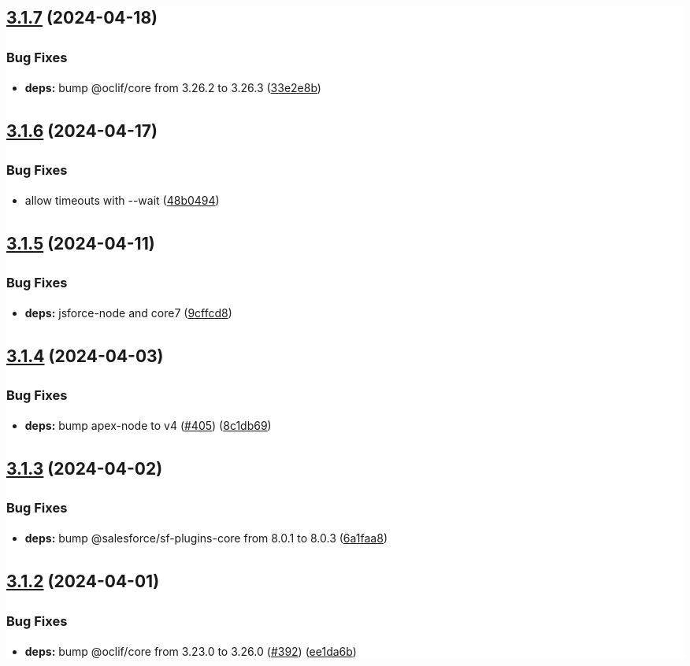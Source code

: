 ## [3.1.7](https://github.com/salesforcecli/plugin-apex/compare/3.1.6...3.1.7) (2024-04-18)

### Bug Fixes

- **deps:** bump @oclif/core from 3.26.2 to 3.26.3 ([33e2e8b](https://github.com/salesforcecli/plugin-apex/commit/33e2e8b7e772c7e3272c6c77af828f7510c850b6))

## [3.1.6](https://github.com/salesforcecli/plugin-apex/compare/3.1.5...3.1.6) (2024-04-17)

### Bug Fixes

- allow timeouts with --wait ([48b0494](https://github.com/salesforcecli/plugin-apex/commit/48b04940e510b986fdd8bb65e45fa8a2f4b881ed))

## [3.1.5](https://github.com/salesforcecli/plugin-apex/compare/3.1.4...3.1.5) (2024-04-11)

### Bug Fixes

- **deps:** jsforce-node and core7 ([9cffcd8](https://github.com/salesforcecli/plugin-apex/commit/9cffcd8412d0d8c5d771e1f323a7b416861b8ab8))

## [3.1.4](https://github.com/salesforcecli/plugin-apex/compare/3.1.3...3.1.4) (2024-04-03)

### Bug Fixes

- **deps:** bump apex-node to v4 ([#405](https://github.com/salesforcecli/plugin-apex/issues/405)) ([8c1db69](https://github.com/salesforcecli/plugin-apex/commit/8c1db69236499db1a2ba76a232fecbb8c1db0b1d))

## [3.1.3](https://github.com/salesforcecli/plugin-apex/compare/3.1.2...3.1.3) (2024-04-02)

### Bug Fixes

- **deps:** bump @salesforce/sf-plugins-core from 8.0.1 to 8.0.3 ([6a1faa8](https://github.com/salesforcecli/plugin-apex/commit/6a1faa8dd0a087e0f594771964d7d2861784ab35))

## [3.1.2](https://github.com/salesforcecli/plugin-apex/compare/3.1.1...3.1.2) (2024-04-01)

### Bug Fixes

- **deps:** bump @oclif/core from 3.23.0 to 3.26.0 ([#392](https://github.com/salesforcecli/plugin-apex/issues/392)) ([ee1da6b](https://github.com/salesforcecli/plugin-apex/commit/ee1da6b28d217e53454e4e6c33d13e7cbc0a0de3))
